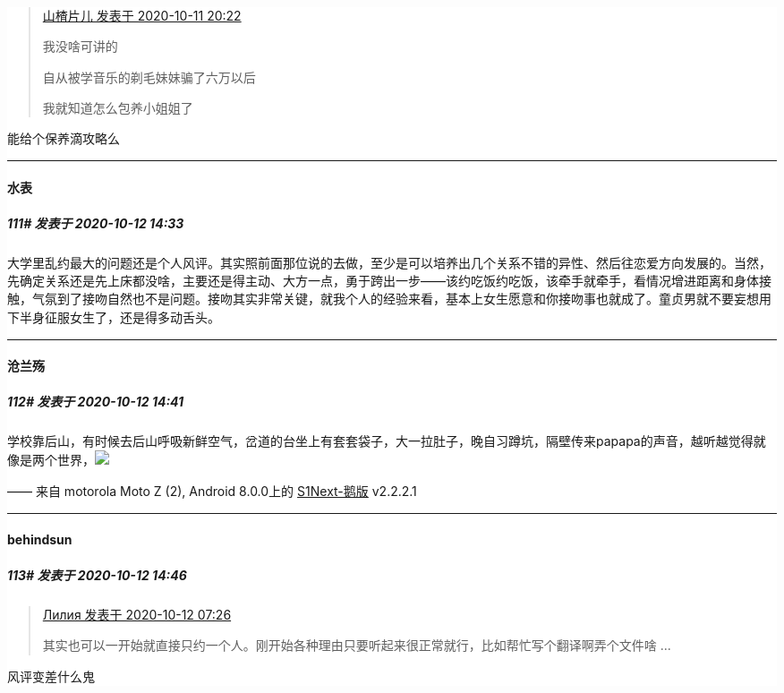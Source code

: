 

<blockquote><a href="httphttps://bbs.saraba1st.com/2b/forum.php?mod=redirect&amp;goto=findpost&amp;pid=49021233&amp;ptid=1964555" target="_blank">山楂片儿 发表于 2020-10-11 20:22</a>

我没啥可讲的

自从被学音乐的剃毛妹妹骗了六万以后

我就知道怎么包养小姐姐了</blockquote>
能给个保养滴攻略么







-----

####  水表  
##### 111#       发表于 2020-10-12 14:33




大学里乱约最大的问题还是个人风评。其实照前面那位说的去做，至少是可以培养出几个关系不错的异性、然后往恋爱方向发展的。当然，先确定关系还是先上床都没啥，主要还是得主动、大方一点，勇于跨出一步——该约吃饭约吃饭，该牵手就牵手，看情况增进距离和身体接触，气氛到了接吻自然也不是问题。接吻其实非常关键，就我个人的经验来看，基本上女生愿意和你接吻事也就成了。童贞男就不要妄想用下半身征服女生了，还是得多动舌头。







-----

####  沧兰殇  
##### 112#       发表于 2020-10-12 14:41




学校靠后山，有时候去后山呼吸新鲜空气，岔道的台坐上有套套袋子，大一拉肚子，晚自习蹲坑，隔壁传来papapa的声音，越听越觉得就像是两个世界，<img src="https://static.saraba1st.com/image/smiley/face2017/002.png" referrerpolicy="no-referrer">

—— 来自 motorola Moto Z (2), Android 8.0.0上的 [S1Next-鹅版](https://github.com/ykrank/S1-Next/releases) v2.2.2.1







-----

####  behindsun  
##### 113#       发表于 2020-10-12 14:46



<blockquote><a href="httphttps://bbs.saraba1st.com/2b/forum.php?mod=redirect&amp;goto=findpost&amp;pid=49024209&amp;ptid=1964555" target="_blank">Лилия 发表于 2020-10-12 07:26</a>

其实也可以一开始就直接只约一个人。刚开始各种理由只要听起来很正常就行，比如帮忙写个翻译啊弄个文件啥 ...</blockquote>
风评变差什么鬼
